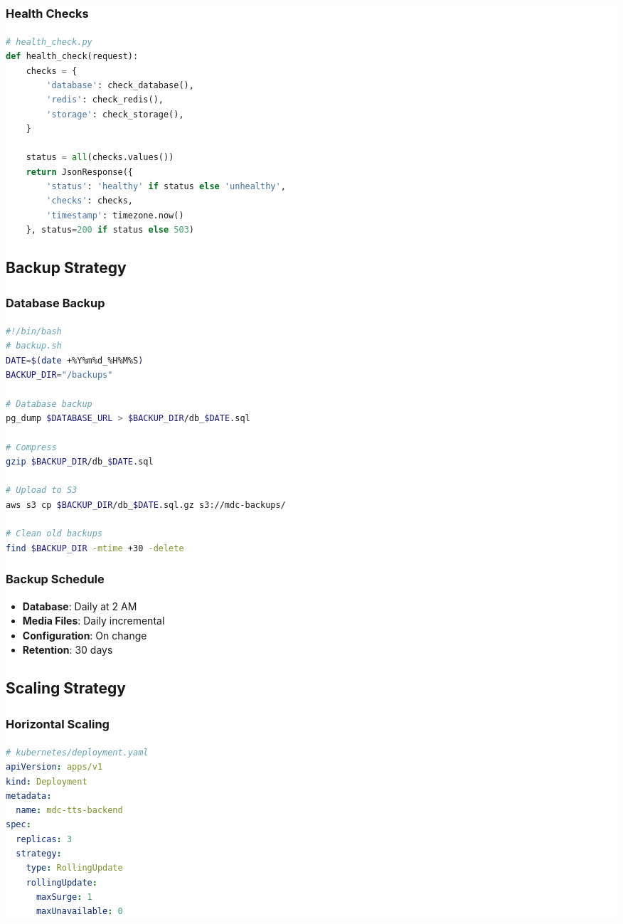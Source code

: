 ### Health Checks
```python
# health_check.py
def health_check(request):
    checks = {
        'database': check_database(),
        'redis': check_redis(),
        'storage': check_storage(),
    }
    
    status = all(checks.values())
    return JsonResponse({
        'status': 'healthy' if status else 'unhealthy',
        'checks': checks,
        'timestamp': timezone.now()
    }, status=200 if status else 503)
```

## Backup Strategy

### Database Backup
```bash
#!/bin/bash
# backup.sh
DATE=$(date +%Y%m%d_%H%M%S)
BACKUP_DIR="/backups"

# Database backup
pg_dump $DATABASE_URL > $BACKUP_DIR/db_$DATE.sql

# Compress
gzip $BACKUP_DIR/db_$DATE.sql

# Upload to S3
aws s3 cp $BACKUP_DIR/db_$DATE.sql.gz s3://mdc-backups/

# Clean old backups
find $BACKUP_DIR -mtime +30 -delete
```

### Backup Schedule
- **Database**: Daily at 2 AM
- **Media Files**: Daily incremental
- **Configuration**: On change
- **Retention**: 30 days

## Scaling Strategy

### Horizontal Scaling
```yaml
# kubernetes/deployment.yaml
apiVersion: apps/v1
kind: Deployment
metadata:
  name: mdc-tts-backend
spec:
  replicas: 3
  strategy:
    type: RollingUpdate
    rollingUpdate:
      maxSurge: 1
      maxUnavailable: 0
```